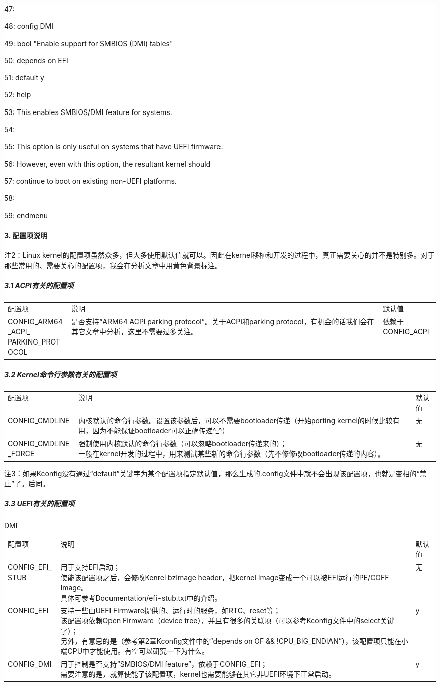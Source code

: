  47: 

 48: config DMI

 49: 	bool "Enable support for SMBIOS (DMI) tables"

 50: 	depends on EFI

 51: 	default y

 52: 	help

 53: 	  This enables SMBIOS/DMI feature for systems.

 54: 

 55: 	  This option is only useful on systems that have UEFI firmware.

 56: 	  However, even with this option, the resultant kernel should

 57: 	  continue to boot on existing non-UEFI platforms.

 58: 

 59: endmenu

#### 3. 配置项说明

注2：Linux kernel的配置项虽然众多，但大多使用默认值就可以。因此在kernel移植和开发的过程中，真正需要关心的并不是特别多。对于那些常用的、需要关心的配置项，我会在分析文章中用黄色背景标注。

##### 3.1 ACPI有关的配置项

|   |   |   |
|---|---|---|
|配置项|说明|默认值|
|CONFIG_ARM64_ACPI_  <br>PARKING_PROTOCOL|是否支持“ARM64 ACPI parking protocol”。关于ACPI和parking protocol，有机会的话我们会在其它文章中分析，这里不需要过多关注。|依赖于CONFIG_ACPI|

##### 3.2 Kernel命令行参数有关的配置项

|   |   |   |
|---|---|---|
|配置项|说明|默认值|
|CONFIG_CMDLINE|内核默认的命令行参数。设置该参数后，可以不需要bootloader传递（开始porting kernel的时候比较有用，因为不能保证bootloader可以正确传递^_^）|无|
|CONFIG_CMDLINE_FORCE|强制使用内核默认的命令行参数（可以忽略bootloader传递来的）；  <br>一般在kernel开发的过程中，用来测试某些新的命令行参数（先不修修改bootloader传递的内容）。|无|

注3：如果Kconfig没有通过“default”关键字为某个配置项指定默认值，那么生成的.config文件中就不会出现该配置项，也就是变相的“禁止”了。后同。

##### 3.3 UEFI有关的配置项

DMI

|   |   |   |
|---|---|---|
|配置项|说明|默认值|
|CONFIG_EFI_STUB|用于支持EFI启动；  <br>使能该配置项之后，会修改Kenrel bzImage header，把kernel Image变成一个可以被EFI运行的PE/COFF Image。  <br>具体可参考Documentation/efi-stub.txt中的介绍。|无|
|CONFIG_EFI|支持一些由UEFI Firmware提供的、运行时的服务，如RTC、reset等；  <br>该配置项依赖Open Firmware（device tree），并且有很多的关联项（可以参考Kconfig文件中的select关键字）；  <br>另外，有意思的是（参考第2章Kconfig文件中的“depends on OF && !CPU_BIG_ENDIAN”），该配置项只能在小端CPU中才能使用。有空可以研究一下为什么。|y|
|CONFIG_DMI|用于控制是否支持“SMBIOS/DMI feature”，依赖于CONFIG_EFI；  <br>需要注意的是，就算使能了该配置项，kernel也需要能够在其它非UEFI环境下正常启动。|y|

